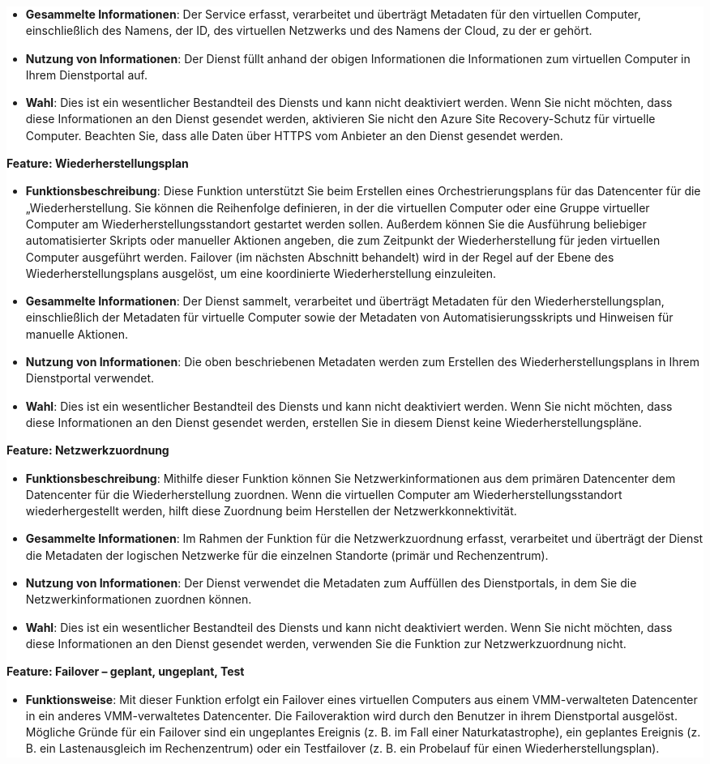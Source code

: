 - **Gesammelte Informationen**: Der Service erfasst, verarbeitet und überträgt Metadaten für den virtuellen Computer, einschließlich des Namens, der ID, des virtuellen Netzwerks und des Namens der Cloud, zu der er gehört.

- **Nutzung von Informationen**: Der Dienst füllt anhand der obigen Informationen die Informationen zum virtuellen Computer in Ihrem Dienstportal auf.

- **Wahl**: Dies ist ein wesentlicher Bestandteil des Diensts und kann nicht deaktiviert werden. Wenn Sie nicht möchten, dass diese Informationen an den Dienst gesendet werden, aktivieren Sie nicht den Azure Site Recovery-Schutz für virtuelle Computer. Beachten Sie, dass alle Daten über HTTPS vom Anbieter an den Dienst gesendet werden.

**Feature: Wiederherstellungsplan**

- **Funktionsbeschreibung**: Diese Funktion unterstützt Sie beim Erstellen eines Orchestrierungsplans für das Datencenter für die „Wiederherstellung. Sie können die Reihenfolge definieren, in der die virtuellen Computer oder eine Gruppe virtueller Computer am Wiederherstellungsstandort gestartet werden sollen. Außerdem können Sie die Ausführung beliebiger automatisierter Skripts oder manueller Aktionen angeben, die zum Zeitpunkt der Wiederherstellung für jeden virtuellen Computer ausgeführt werden. Failover (im nächsten Abschnitt behandelt) wird in der Regel auf der Ebene des Wiederherstellungsplans ausgelöst, um eine koordinierte Wiederherstellung einzuleiten.

- **Gesammelte Informationen**: Der Dienst sammelt, verarbeitet und überträgt Metadaten für den Wiederherstellungsplan, einschließlich der Metadaten für virtuelle Computer sowie der Metadaten von Automatisierungsskripts und Hinweisen für manuelle Aktionen.

- **Nutzung von Informationen**: Die oben beschriebenen Metadaten werden zum Erstellen des Wiederherstellungsplans in Ihrem Dienstportal verwendet.

- **Wahl**: Dies ist ein wesentlicher Bestandteil des Diensts und kann nicht deaktiviert werden. Wenn Sie nicht möchten, dass diese Informationen an den Dienst gesendet werden, erstellen Sie in diesem Dienst keine Wiederherstellungspläne.

**Feature: Netzwerkzuordnung**

- **Funktionsbeschreibung**: Mithilfe dieser Funktion können Sie Netzwerkinformationen aus dem primären Datencenter dem Datencenter für die Wiederherstellung zuordnen. Wenn die virtuellen Computer am Wiederherstellungsstandort wiederhergestellt werden, hilft diese Zuordnung beim Herstellen der Netzwerkkonnektivität.

- **Gesammelte Informationen**: Im Rahmen der Funktion für die Netzwerkzuordnung erfasst, verarbeitet und überträgt der Dienst die Metadaten der logischen Netzwerke für die einzelnen Standorte (primär und Rechenzentrum).

- **Nutzung von Informationen**: Der Dienst verwendet die Metadaten zum Auffüllen des Dienstportals, in dem Sie die Netzwerkinformationen zuordnen können.

- **Wahl**: Dies ist ein wesentlicher Bestandteil des Diensts und kann nicht deaktiviert werden. Wenn Sie nicht möchten, dass diese Informationen an den Dienst gesendet werden, verwenden Sie die Funktion zur Netzwerkzuordnung nicht.

**Feature: Failover – geplant, ungeplant, Test**

- **Funktionsweise**: Mit dieser Funktion erfolgt ein Failover eines virtuellen Computers aus einem VMM-verwalteten Datencenter in ein anderes VMM-verwaltetes Datencenter. Die Failoveraktion wird durch den Benutzer in ihrem Dienstportal ausgelöst. Mögliche Gründe für ein Failover sind ein ungeplantes Ereignis (z. B. im Fall einer Naturkatastrophe), ein geplantes Ereignis (z. B. ein Lastenausgleich im Rechenzentrum) oder ein Testfailover (z. B. ein Probelauf für einen Wiederherstellungsplan).
